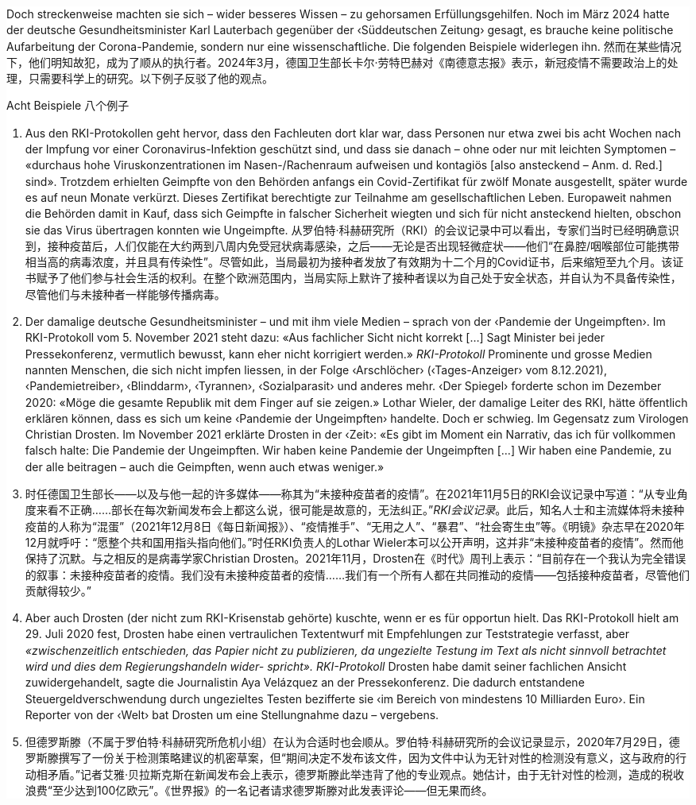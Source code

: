 Doch streckenweise machten sie sich – wider besseres Wissen – zu gehorsamen Erfüllungsgehilfen. Noch im März 2024 hatte der deutsche Gesundheitsminister Karl Lauterbach gegenüber der ‹Süddeutschen Zeitung› gesagt, es brauche keine politische Aufarbeitung der Corona-Pandemie, sondern nur eine wissenschaftliche. Die folgenden Beispiele widerlegen ihn.
然而在某些情况下，他们明知故犯，成为了顺从的执行者。2024年3月，德国卫生部长卡尔·劳特巴赫对《南德意志报》表示，新冠疫情不需要政治上的处理，只需要科学上的研究。以下例子反驳了他的观点。

Acht Beispiele
八个例子

1. Aus den RKI-Protokollen geht hervor, dass den Fachleuten dort klar war, dass Personen nur etwa zwei bis acht Wochen nach der Impfung vor einer Coronavirus-Infektion geschützt sind, und dass sie danach – ohne oder nur mit leichten Symptomen – «durchaus hohe Viruskonzentrationen im Nasen-/Rachenraum aufweisen und kontagiös [also ansteckend – Anm. d. Red.] sind». Trotzdem erhielten Geimpfte von den Behörden anfangs ein Covid-Zertifikat für zwölf Monate ausgestellt, später wurde es auf neun Monate verkürzt. Dieses Zertifikat berechtigte zur Teilnahme am gesellschaftlichen Leben. Europaweit nahmen die Behörden damit in Kauf, dass sich Geimpfte in falscher Sicherheit wiegten und sich für nicht ansteckend hielten, obschon sie das Virus übertragen konnten wie Ungeimpfte.
从罗伯特·科赫研究所（RKI）的会议记录中可以看出，专家们当时已经明确意识到，接种疫苗后，人们仅能在大约两到八周内免受冠状病毒感染，之后——无论是否出现轻微症状——他们“在鼻腔/咽喉部位可能携带相当高的病毒浓度，并且具有传染性”。尽管如此，当局最初为接种者发放了有效期为十二个月的Covid证书，后来缩短至九个月。该证书赋予了他们参与社会生活的权利。在整个欧洲范围内，当局实际上默许了接种者误以为自己处于安全状态，并自认为不具备传染性，尽管他们与未接种者一样能够传播病毒。 

2. Der damalige deutsche Gesundheitsminister – und mit ihm viele Medien – sprach von der ‹Pandemie der Ungeimpften›. Im RKI-Protokoll vom 5. November 2021 steht dazu: «Aus fachlicher Sicht nicht korrekt […] Sagt Minister bei jeder Pressekonferenz, vermutlich bewusst, kann eher nicht korrigiert werden.» _RKI-Protokoll_ Prominente und grosse Medien nannten Menschen, die sich nicht impfen liessen, in der Folge ‹Arschlöcher› (‹Tages-Anzeiger› vom 8.12.2021), ‹Pandemietreiber›, ‹Blinddarm›, ‹Tyrannen›, ‹Sozialparasit› und anderes mehr. ‹Der Spiegel› forderte schon im Dezember 2020: «Möge die gesamte Republik mit dem Finger auf sie zeigen.» Lothar Wieler, der damalige Leiter des RKI, hätte öffentlich erklären können, dass es sich um keine ‹Pandemie der Ungeimpften› handelte. Doch er schwieg. Im Gegensatz zum Virologen Christian Drosten. Im November 2021 erklärte Drosten in der ‹Zeit›: «Es gibt im Moment ein Narrativ, das ich für vollkommen falsch halte: Die Pandemie der Ungeimpften. Wir haben keine Pandemie der Ungeimpften […] Wir haben eine Pandemie, zu der alle beitragen – auch die Geimpften, wenn auch etwas weniger.»
2. 时任德国卫生部长——以及与他一起的许多媒体——称其为“未接种疫苗者的疫情”。在2021年11月5日的RKI会议记录中写道：“从专业角度来看不正确……部长在每次新闻发布会上都这么说，很可能是故意的，无法纠正。”_RKI会议记录_。此后，知名人士和主流媒体将未接种疫苗的人称为“混蛋”（2021年12月8日《每日新闻报》）、“疫情推手”、“无用之人”、“暴君”、“社会寄生虫”等。《明镜》杂志早在2020年12月就呼吁：“愿整个共和国用指头指向他们。”时任RKI负责人的Lothar Wieler本可以公开声明，这并非“未接种疫苗者的疫情”。然而他保持了沉默。与之相反的是病毒学家Christian Drosten。2021年11月，Drosten在《时代》周刊上表示：“目前存在一个我认为完全错误的叙事：未接种疫苗者的疫情。我们没有未接种疫苗者的疫情……我们有一个所有人都在共同推动的疫情——包括接种疫苗者，尽管他们贡献得较少。”

3. Aber auch Drosten (der nicht zum RKI-Krisenstab gehörte) kuschte, wenn er es für opportun hielt. Das RKI-Protokoll hielt am 29. Juli 2020 fest, Drosten habe einen vertraulichen Textentwurf mit Empfehlungen zur Teststrategie verfasst, aber _«zwischenzeitlich entschieden, das Papier nicht zu publizieren, da ungezielte Testung_ _im Text als nicht sinnvoll betrachtet wird und dies dem Regierungshandeln wider-_ _spricht»._ _RKI-Protokoll_ Drosten habe damit seiner fachlichen Ansicht zuwidergehandelt, sagte die Journalistin Aya Velázquez an der Pressekonferenz. Die dadurch entstandene Steuergeldverschwendung durch ungezieltes Testen bezifferte sie ‹im Bereich von mindestens 10 Milliarden Euro›. Ein Reporter von der ‹Welt› bat Drosten um eine Stellungnahme dazu – vergebens.
3. 但德罗斯滕（不属于罗伯特·科赫研究所危机小组）在认为合适时也会顺从。罗伯特·科赫研究所的会议记录显示，2020年7月29日，德罗斯滕撰写了一份关于检测策略建议的机密草案，但“期间决定不发布该文件，因为文件中认为无针对性的检测没有意义，这与政府的行动相矛盾。”记者艾雅·贝拉斯克斯在新闻发布会上表示，德罗斯滕此举违背了他的专业观点。她估计，由于无针对性的检测，造成的税收浪费“至少达到100亿欧元”。《世界报》的一名记者请求德罗斯滕对此发表评论——但无果而终。 
